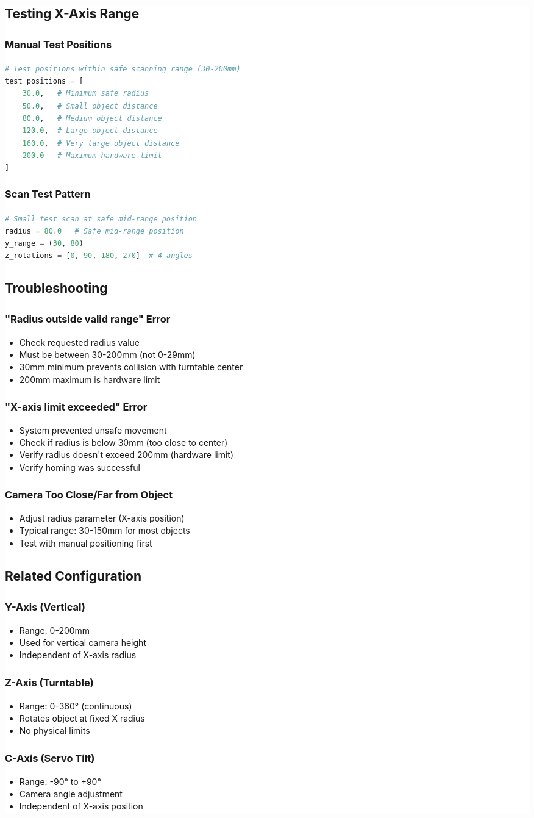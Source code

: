 ## Testing X-Axis Range

### Manual Test Positions
```python
# Test positions within safe scanning range (30-200mm)
test_positions = [
    30.0,   # Minimum safe radius
    50.0,   # Small object distance
    80.0,   # Medium object distance
    120.0,  # Large object distance
    160.0,  # Very large object distance
    200.0   # Maximum hardware limit
]
```

### Scan Test Pattern
```python
# Small test scan at safe mid-range position
radius = 80.0   # Safe mid-range position
y_range = (30, 80)
z_rotations = [0, 90, 180, 270]  # 4 angles
```

## Troubleshooting

### "Radius outside valid range" Error
- Check requested radius value
- Must be between 30-200mm (not 0-29mm)
- 30mm minimum prevents collision with turntable center
- 200mm maximum is hardware limit

### "X-axis limit exceeded" Error
- System prevented unsafe movement
- Check if radius is below 30mm (too close to center)
- Verify radius doesn't exceed 200mm (hardware limit)
- Verify homing was successful

### Camera Too Close/Far from Object
- Adjust radius parameter (X-axis position)
- Typical range: 30-150mm for most objects
- Test with manual positioning first

## Related Configuration

### Y-Axis (Vertical)
- Range: 0-200mm
- Used for vertical camera height
- Independent of X-axis radius

### Z-Axis (Turntable)
- Range: 0-360° (continuous)
- Rotates object at fixed X radius
- No physical limits

### C-Axis (Servo Tilt)
- Range: -90° to +90°
- Camera angle adjustment
- Independent of X-axis position

